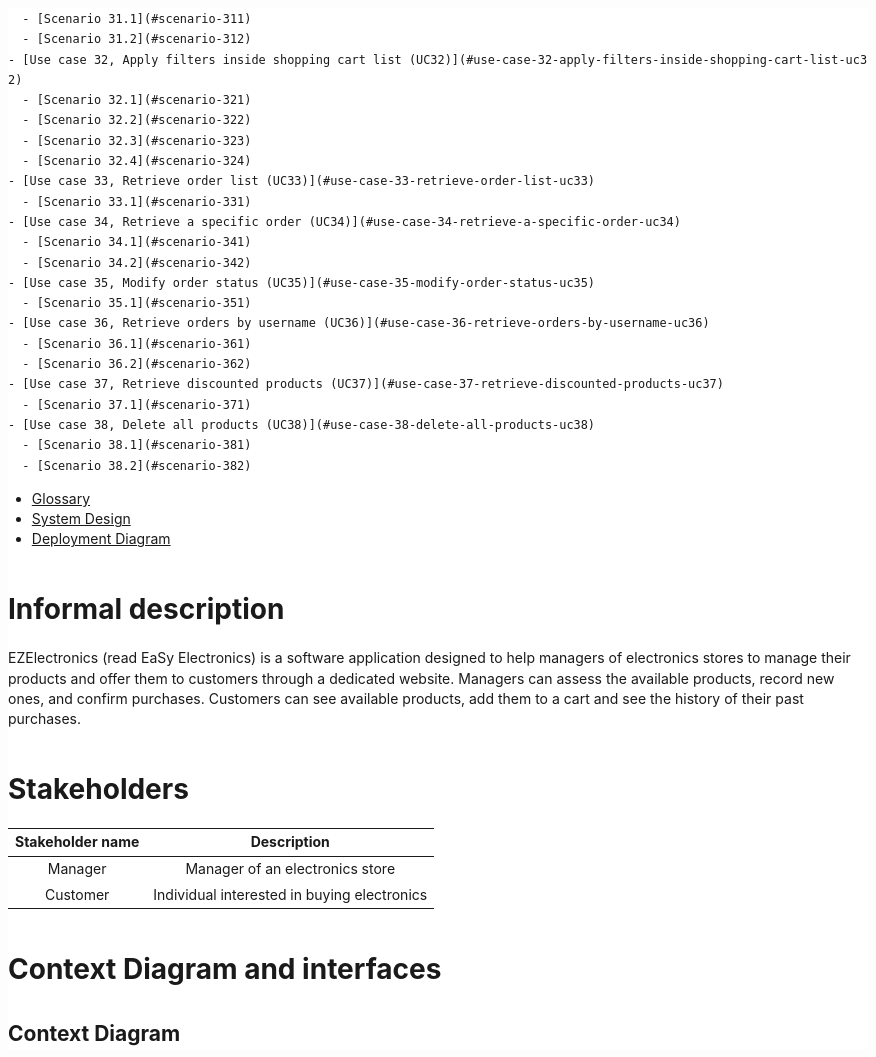       - [Scenario 31.1](#scenario-311)
      - [Scenario 31.2](#scenario-312)
    - [Use case 32, Apply filters inside shopping cart list (UC32)](#use-case-32-apply-filters-inside-shopping-cart-list-uc32)
      - [Scenario 32.1](#scenario-321)
      - [Scenario 32.2](#scenario-322)
      - [Scenario 32.3](#scenario-323)
      - [Scenario 32.4](#scenario-324)
    - [Use case 33, Retrieve order list (UC33)](#use-case-33-retrieve-order-list-uc33)
      - [Scenario 33.1](#scenario-331)
    - [Use case 34, Retrieve a specific order (UC34)](#use-case-34-retrieve-a-specific-order-uc34)
      - [Scenario 34.1](#scenario-341)
      - [Scenario 34.2](#scenario-342)
    - [Use case 35, Modify order status (UC35)](#use-case-35-modify-order-status-uc35)
      - [Scenario 35.1](#scenario-351)
    - [Use case 36, Retrieve orders by username (UC36)](#use-case-36-retrieve-orders-by-username-uc36)
      - [Scenario 36.1](#scenario-361)
      - [Scenario 36.2](#scenario-362)
    - [Use case 37, Retrieve discounted products (UC37)](#use-case-37-retrieve-discounted-products-uc37)
      - [Scenario 37.1](#scenario-371)
    - [Use case 38, Delete all products (UC38)](#use-case-38-delete-all-products-uc38)
      - [Scenario 38.1](#scenario-381)
      - [Scenario 38.2](#scenario-382)

- [Glossary](#glossary)
- [System Design](#system-design)
- [Deployment Diagram](#deployment-diagram)

# Informal description

EZElectronics (read EaSy Electronics) is a software application designed to help managers of electronics stores to manage their products and offer them to customers through a dedicated website. Managers can assess the available products, record new ones, and confirm purchases. Customers can see available products, add them to a cart and see the history of their past purchases.

# Stakeholders

| Stakeholder name | Description |
| :--------------: | :---------: |
| Manager          |  Manager of an electronics store  |
| Customer         |  Individual interested in buying electronics  |

# Context Diagram and interfaces

## Context Diagram
